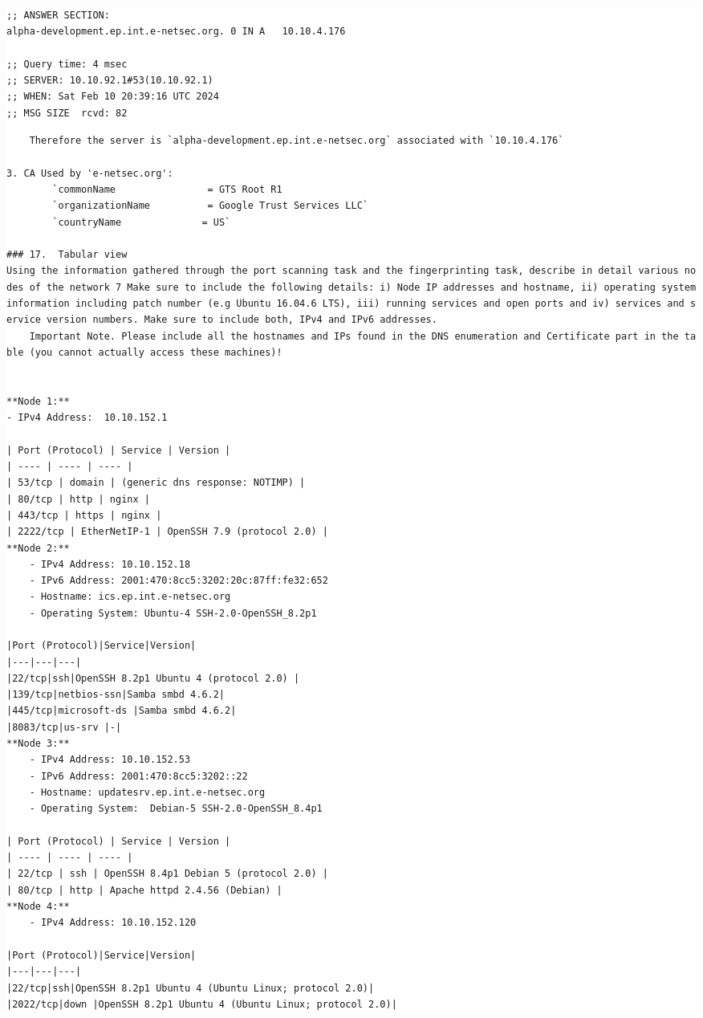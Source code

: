 	;; ANSWER SECTION:
	alpha-development.ep.int.e-netsec.org. 0 IN A   10.10.4.176
	
	;; Query time: 4 msec
	;; SERVER: 10.10.92.1#53(10.10.92.1)
	;; WHEN: Sat Feb 10 20:39:16 UTC 2024
	;; MSG SIZE  rcvd: 82
```
	Therefore the server is `alpha-development.ep.int.e-netsec.org` associated with `10.10.4.176`

3. CA Used by 'e-netsec.org':
	    `commonName                = GTS Root R1  
	    `organizationName          = Google Trust Services LLC`  
	    `countryName              = US`

### 17.  Tabular view
Using the information gathered through the port scanning task and the fingerprinting task, describe in detail various nodes of the network 7 Make sure to include the following details: i) Node IP addresses and hostname, ii) operating system information including patch number (e.g Ubuntu 16.04.6 LTS), iii) running services and open ports and iv) services and service version numbers. Make sure to include both, IPv4 and IPv6 addresses.
	Important Note. Please include all the hostnames and IPs found in the DNS enumeration and Certificate part in the table (you cannot actually access these machines)!


**Node 1:**
- IPv4 Address:  10.10.152.1

| Port (Protocol) | Service | Version |
| ---- | ---- | ---- |
| 53/tcp | domain | (generic dns response: NOTIMP) |
| 80/tcp | http | nginx |
| 443/tcp | https | nginx |
| 2222/tcp | EtherNetIP-1 | OpenSSH 7.9 (protocol 2.0) |
**Node 2:**
    - IPv4 Address: 10.10.152.18
    - IPv6 Address: 2001:470:8cc5:3202:20c:87ff:fe32:652
    - Hostname: ics.ep.int.e-netsec.org
    - Operating System: Ubuntu-4 SSH-2.0-OpenSSH_8.2p1 

|Port (Protocol)|Service|Version|
|---|---|---|
|22/tcp|ssh|OpenSSH 8.2p1 Ubuntu 4 (protocol 2.0) |
|139/tcp|netbios-ssn|Samba smbd 4.6.2|
|445/tcp|microsoft-ds |Samba smbd 4.6.2|
|8083/tcp|us-srv |-|
**Node 3:**
    - IPv4 Address: 10.10.152.53
    - IPv6 Address: 2001:470:8cc5:3202::22
    - Hostname: updatesrv.ep.int.e-netsec.org
    - Operating System:  Debian-5 SSH-2.0-OpenSSH_8.4p1
    
| Port (Protocol) | Service | Version |
| ---- | ---- | ---- |
| 22/tcp | ssh | OpenSSH 8.4p1 Debian 5 (protocol 2.0) |
| 80/tcp | http | Apache httpd 2.4.56 (Debian) |
**Node 4:**
    - IPv4 Address: 10.10.152.120

|Port (Protocol)|Service|Version|
|---|---|---|
|22/tcp|ssh|OpenSSH 8.2p1 Ubuntu 4 (Ubuntu Linux; protocol 2.0)|
|2022/tcp|down |OpenSSH 8.2p1 Ubuntu 4 (Ubuntu Linux; protocol 2.0)|

```